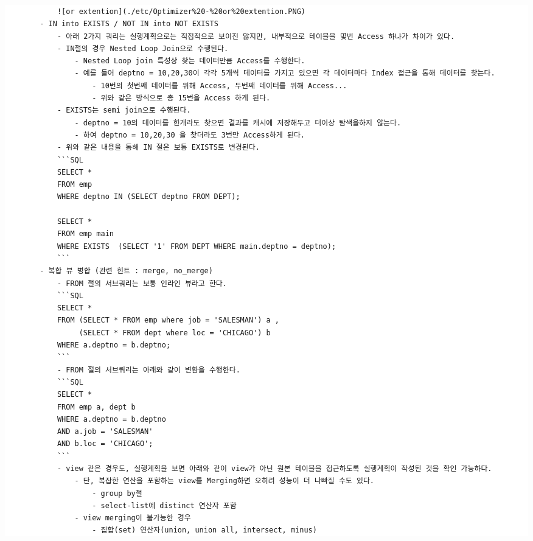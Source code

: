                 ![or extention](./etc/Optimizer%20-%20or%20extention.PNG)
            - IN into EXISTS / NOT IN into NOT EXISTS
                - 아래 2가지 쿼리는 실행계획으로는 직접적으로 보이진 않지만, 내부적으로 테이블을 몇번 Access 하냐가 차이가 있다.
                - IN절의 경우 Nested Loop Join으로 수행된다.
                    - Nested Loop join 특성상 찾는 데이터만큼 Access를 수행한다.
                    - 예를 들어 deptno = 10,20,30이 각각 5개씩 데이터를 가지고 있으면 각 데이터마다 Index 접근을 통해 데이터를 찾는다.
                        - 10번의 첫번째 데이터를 위해 Access, 두번째 데이터를 위해 Access...
                        - 위와 같은 방식으로 총 15번을 Access 하게 된다.
                - EXISTS는 semi join으로 수행된다.
                    - deptno = 10의 데이터를 한개라도 찾으면 결과를 캐시에 저장해두고 더이상 탐색을하지 않는다.
                    - 하여 deptno = 10,20,30 을 찾더라도 3번만 Access하게 된다.
                - 위와 같은 내용을 통해 IN 절은 보통 EXISTS로 변경된다.
                ```SQL
                SELECT *
                FROM emp
                WHERE deptno IN (SELECT deptno FROM DEPT);

                SELECT *
                FROM emp main
                WHERE EXISTS  (SELECT '1' FROM DEPT WHERE main.deptno = deptno);
                ```
            - 복합 뷰 병합 (관련 힌트 : merge, no_merge)
                - FROM 절의 서브쿼리는 보통 인라인 뷰라고 한다.
                ```SQL
                SELECT *
                FROM (SELECT * FROM emp where job = 'SALESMAN') a ,
                     (SELECT * FROM dept where loc = 'CHICAGO') b
                WHERE a.deptno = b.deptno;
                ```
                - FROM 절의 서브쿼리는 아래와 같이 변환을 수행한다.
                ```SQL
                SELECT *
                FROM emp a, dept b
                WHERE a.deptno = b.deptno
                AND a.job = 'SALESMAN'
                AND b.loc = 'CHICAGO';
                ```
                - view 같은 경우도, 실행계획을 보면 아래와 같이 view가 아닌 원본 테이블을 접근하도록 실행계획이 작성된 것을 확인 가능하다.
                    - 단, 복잡한 연산을 포함하는 view를 Merging하면 오히려 성능이 더 나빠질 수도 있다.
                        - group by절
                        - select-list에 distinct 연산자 포함
                    - view merging이 불가능한 경우
                        - 집합(set) 연산자(union, union all, intersect, minus)